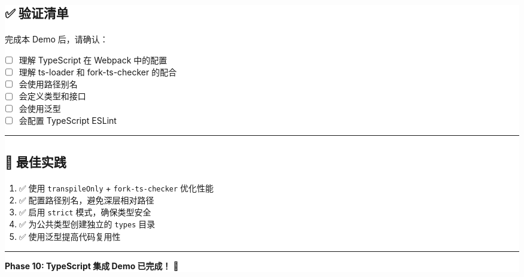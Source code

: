 
## ✅ 验证清单

完成本 Demo 后，请确认：

- [ ] 理解 TypeScript 在 Webpack 中的配置
- [ ] 理解 ts-loader 和 fork-ts-checker 的配合
- [ ] 会使用路径别名
- [ ] 会定义类型和接口
- [ ] 会使用泛型
- [ ] 会配置 TypeScript ESLint

---

## 🎯 最佳实践

1. ✅ 使用 `transpileOnly` + `fork-ts-checker` 优化性能
2. ✅ 配置路径别名，避免深层相对路径
3. ✅ 启用 `strict` 模式，确保类型安全
4. ✅ 为公共类型创建独立的 `types` 目录
5. ✅ 使用泛型提高代码复用性

---

**Phase 10: TypeScript 集成 Demo 已完成！** 🎉

